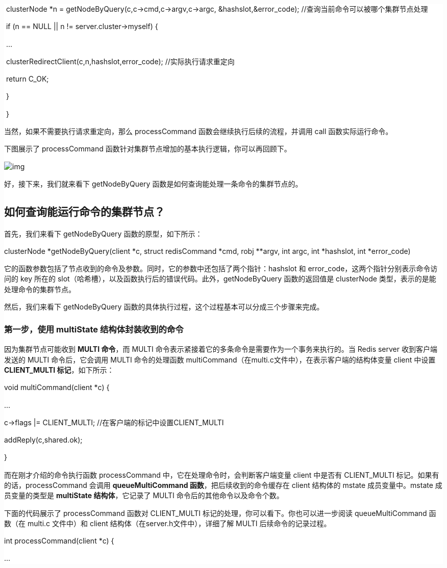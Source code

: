 ​     clusterNode *n = getNodeByQuery(c,c->cmd,c->argv,c->argc, &hashslot,&error_code); //查询当前命令可以被哪个集群节点处理

​     if (n == NULL || n != server.cluster->myself) {

​        …

​        clusterRedirectClient(c,n,hashslot,error_code); //实际执行请求重定向

​              return C_OK;

​          }

​      }

当然，如果不需要执行请求重定向，那么 processCommand 函数会继续执行后续的流程，并调用 call 函数实际运行命令。

下图展示了 processCommand 函数针对集群节点增加的基本执行逻辑，你可以再回顾下。

![img](https://typora-imagehost-1308499275.cos.ap-shanghai.myqcloud.com/2022-11/91ce0579f5465806b6ed2c95b749c67d.jpg)

好，接下来，我们就来看下 getNodeByQuery 函数是如何查询能处理一条命令的集群节点的。

## 如何查询能运行命令的集群节点？

首先，我们来看下 getNodeByQuery 函数的原型，如下所示：

clusterNode *getNodeByQuery(client *c, struct redisCommand *cmd, robj **argv, int argc, int *hashslot, int *error_code)

它的函数参数包括了节点收到的命令及参数。同时，它的参数中还包括了两个指针：hashslot 和 error_code，这两个指针分别表示命令访问的 key 所在的 slot（哈希槽），以及函数执行后的错误代码。此外，getNodeByQuery 函数的返回值是 clusterNode 类型，表示的是能处理命令的集群节点。

然后，我们来看下 getNodeByQuery 函数的具体执行过程，这个过程基本可以分成三个步骤来完成。

### 第一步，使用 multiState 结构体封装收到的命令

因为集群节点可能收到 **MULTI 命令**，而 MULTI 命令表示紧接着它的多条命令是需要作为一个事务来执行的。当 Redis server 收到客户端发送的 MULTI 命令后，它会调用 MULTI 命令的处理函数 multiCommand（在multi.c文件中），在表示客户端的结构体变量 client 中设置 **CLIENT_MULTI 标记**，如下所示：

void multiCommand(client *c) {

   …

   c->flags |= CLIENT_MULTI; //在客户端的标记中设置CLIENT_MULTI

   addReply(c,shared.ok);

}

而在刚才介绍的命令执行函数 processCommand 中，它在处理命令时，会判断客户端变量 client 中是否有 CLIENT_MULTI 标记。如果有的话，processCommand 会调用 **queueMultiCommand 函数**，把后续收到的命令缓存在 client 结构体的 mstate 成员变量中。mstate 成员变量的类型是 **multiState 结构体**，它记录了 MULTI 命令后的其他命令以及命令个数。

下面的代码展示了 processCommand 函数对 CLIENT_MULTI 标记的处理，你可以看下。你也可以进一步阅读 queueMultiCommand 函数（在 multi.c 文件中）和 client 结构体（在server.h文件中），详细了解 MULTI 后续命令的记录过程。

int processCommand(client *c) {

…
